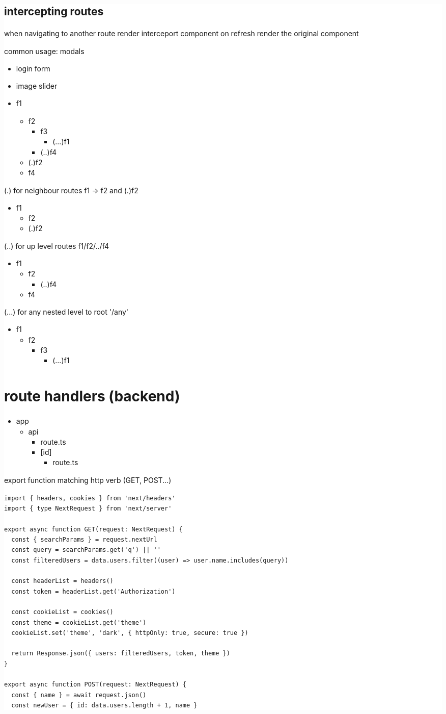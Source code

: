 
## intercepting routes
when navigating to another route render interceport component
on refresh render the original component

common usage: modals
- login form
- image slider

- f1
  - f2
    - f3
      - (...)f1
    - (..)f4
  - (.)f2
  - f4

(.) for neighbour routes  f1 -> f2 and (.)f2
- f1
  - f2
  - (.)f2

(..) for up level routes  f1/f2/../f4
- f1
  - f2
    - (..)f4
  - f4

(...) for any nested level to root '/any'
- f1
  - f2
    - f3
      - (...)f1


# route handlers (backend)
- app
  - api
    - route.ts
    - [id]
      - route.ts

export function matching http verb (GET, POST...)

```tsx
import { headers, cookies } from 'next/headers'
import { type NextRequest } from 'next/server'

export async function GET(request: NextRequest) {
  const { searchParams } = request.nextUrl
  const query = searchParams.get('q') || ''
  const filteredUsers = data.users.filter((user) => user.name.includes(query))

  const headerList = headers()
  const token = headerList.get('Authorization')

  const cookieList = cookies()
  const theme = cookieList.get('theme')
  cookieList.set('theme', 'dark', { httpOnly: true, secure: true })

  return Response.json({ users: filteredUsers, token, theme })
}

export async function POST(request: NextRequest) {
  const { name } = await request.json()
  const newUser = { id: data.users.length + 1, name }
```